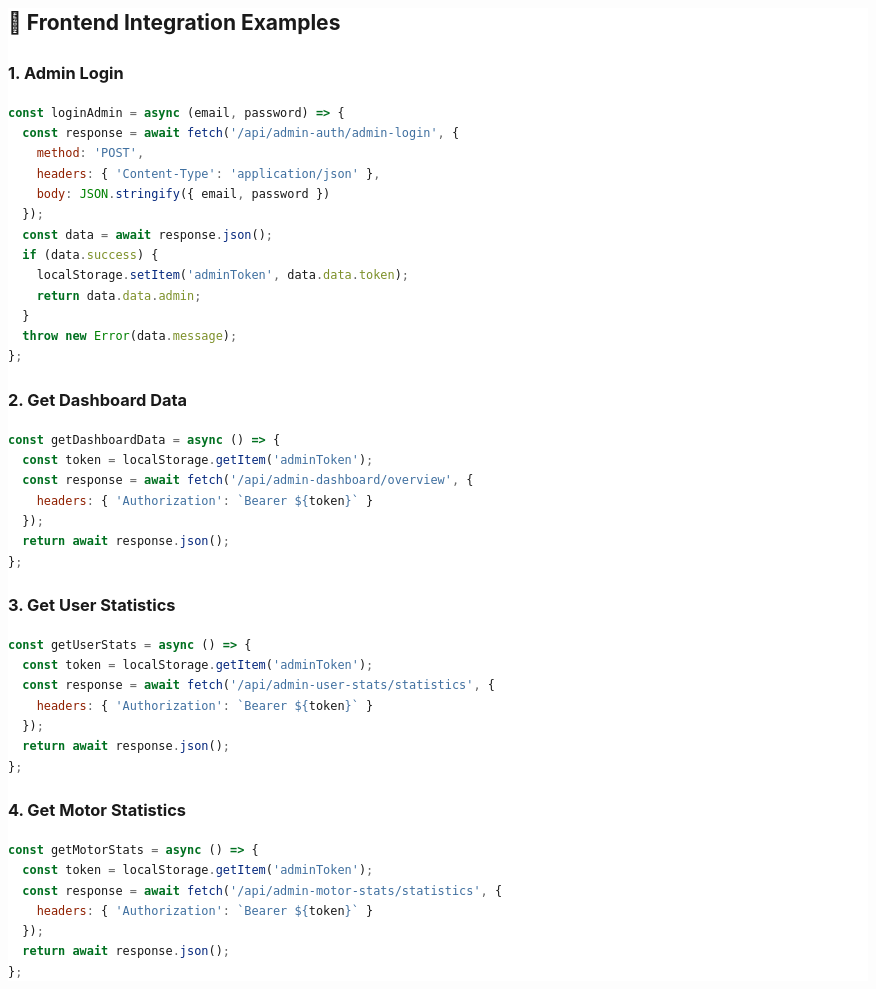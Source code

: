 
## 🎯 Frontend Integration Examples

### **1. Admin Login**
```javascript
const loginAdmin = async (email, password) => {
  const response = await fetch('/api/admin-auth/admin-login', {
    method: 'POST',
    headers: { 'Content-Type': 'application/json' },
    body: JSON.stringify({ email, password })
  });
  const data = await response.json();
  if (data.success) {
    localStorage.setItem('adminToken', data.data.token);
    return data.data.admin;
  }
  throw new Error(data.message);
};
```

### **2. Get Dashboard Data**
```javascript
const getDashboardData = async () => {
  const token = localStorage.getItem('adminToken');
  const response = await fetch('/api/admin-dashboard/overview', {
    headers: { 'Authorization': `Bearer ${token}` }
  });
  return await response.json();
};
```

### **3. Get User Statistics**
```javascript
const getUserStats = async () => {
  const token = localStorage.getItem('adminToken');
  const response = await fetch('/api/admin-user-stats/statistics', {
    headers: { 'Authorization': `Bearer ${token}` }
  });
  return await response.json();
};
```

### **4. Get Motor Statistics**
```javascript
const getMotorStats = async () => {
  const token = localStorage.getItem('adminToken');
  const response = await fetch('/api/admin-motor-stats/statistics', {
    headers: { 'Authorization': `Bearer ${token}` }
  });
  return await response.json();
};
```
